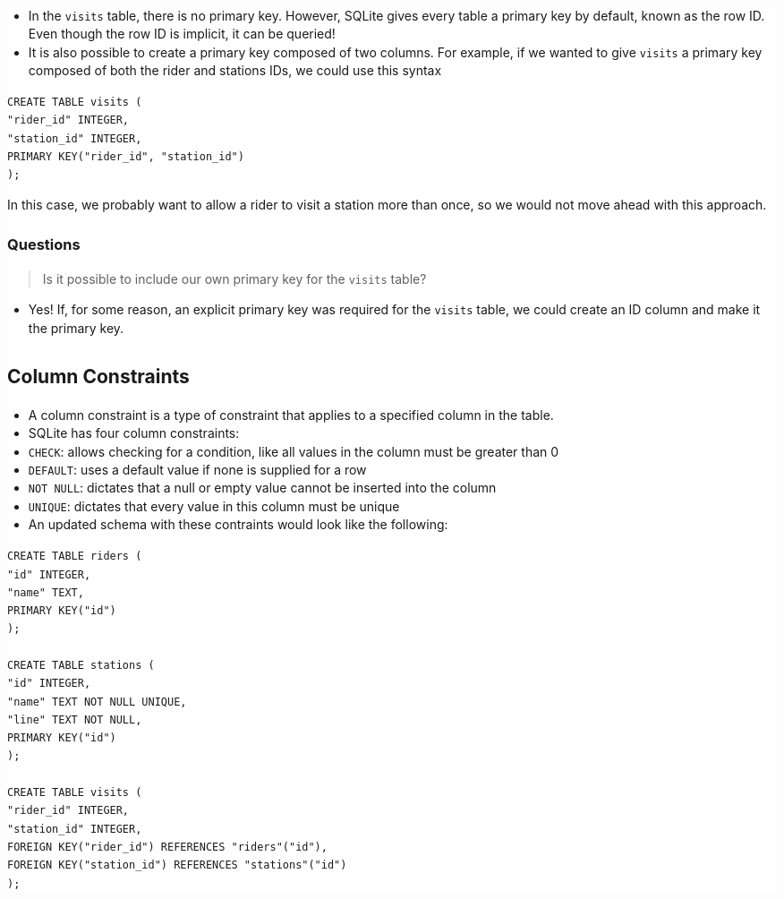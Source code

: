 *   In the `visits` table, there is no primary key. However, SQLite gives every table a primary key by default, known as the row ID. Even though the row ID is implicit, it can be queried!
*   It is also possible to create a primary key composed of two columns. For example, if we wanted to give `visits` a primary key composed of both the rider and stations IDs, we could use this syntax

```
CREATE TABLE visits (
"rider_id" INTEGER,
"station_id" INTEGER,
PRIMARY KEY("rider_id", "station_id")
);
```

In this case, we probably want to allow a rider to visit a station more than once, so we would not move ahead with this approach.

### Questions

> Is it possible to include our own primary key for the `visits` table?

*   Yes! If, for some reason, an explicit primary key was required for the `visits` table, we could create an ID column and make it the primary key.

Column Constraints
------------------

*   A column constraint is a type of constraint that applies to a specified column in the table.
*   SQLite has four column constraints:
*   `CHECK`: allows checking for a condition, like all values in the column must be greater than 0
*   `DEFAULT`: uses a default value if none is supplied for a row
*   `NOT NULL`: dictates that a null or empty value cannot be inserted into the column
*   `UNIQUE`: dictates that every value in this column must be unique
*   An updated schema with these contraints would look like the following:

```
CREATE TABLE riders (
"id" INTEGER,
"name" TEXT,
PRIMARY KEY("id")
);

CREATE TABLE stations (
"id" INTEGER,
"name" TEXT NOT NULL UNIQUE,
"line" TEXT NOT NULL,
PRIMARY KEY("id")
);

CREATE TABLE visits (
"rider_id" INTEGER,
"station_id" INTEGER,
FOREIGN KEY("rider_id") REFERENCES "riders"("id"),
FOREIGN KEY("station_id") REFERENCES "stations"("id")
);
```
